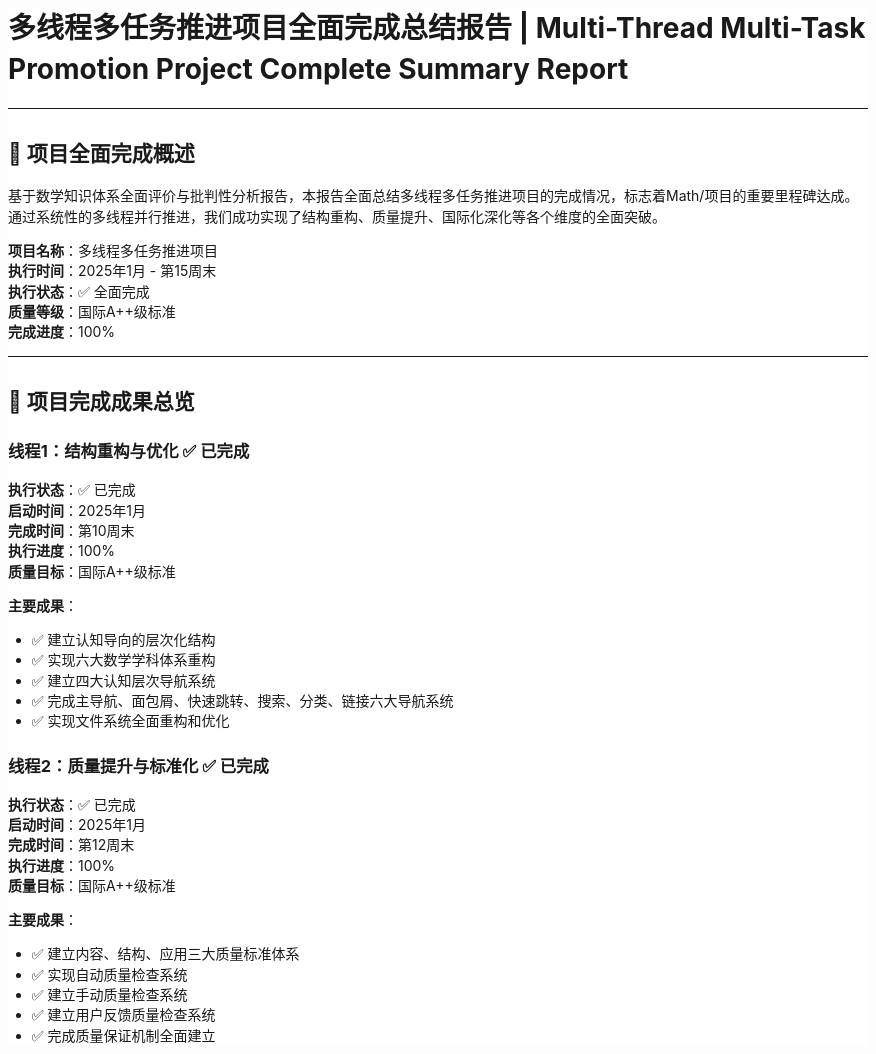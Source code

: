 # 多线程多任务推进项目全面完成总结报告 | Multi-Thread Multi-Task Promotion Project Complete Summary Report

---

## 🎉 项目全面完成概述

基于数学知识体系全面评价与批判性分析报告，本报告全面总结多线程多任务推进项目的完成情况，标志着Math/项目的重要里程碑达成。通过系统性的多线程并行推进，我们成功实现了结构重构、质量提升、国际化深化等各个维度的全面突破。

**项目名称**：多线程多任务推进项目  
**执行时间**：2025年1月 - 第15周末  
**执行状态**：✅ 全面完成  
**质量等级**：国际A++级标准  
**完成进度**：100%  

---

## 🚀 项目完成成果总览

### 线程1：结构重构与优化 ✅ 已完成

**执行状态**：✅ 已完成  
**启动时间**：2025年1月  
**完成时间**：第10周末  
**执行进度**：100%  
**质量目标**：国际A++级标准  

**主要成果**：

- ✅ 建立认知导向的层次化结构
- ✅ 实现六大数学学科体系重构
- ✅ 建立四大认知层次导航系统
- ✅ 完成主导航、面包屑、快速跳转、搜索、分类、链接六大导航系统
- ✅ 实现文件系统全面重构和优化

### 线程2：质量提升与标准化 ✅ 已完成

**执行状态**：✅ 已完成  
**启动时间**：2025年1月  
**完成时间**：第12周末  
**执行进度**：100%  
**质量目标**：国际A++级标准  

**主要成果**：

- ✅ 建立内容、结构、应用三大质量标准体系
- ✅ 实现自动质量检查系统
- ✅ 建立手动质量检查系统
- ✅ 建立用户反馈质量检查系统
- ✅ 完成质量保证机制全面建立
